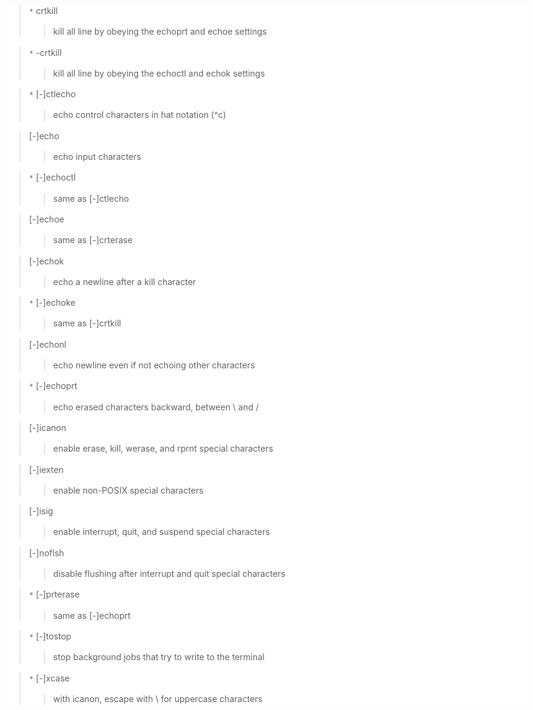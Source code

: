 
> `*` crtkill
> > kill all line by obeying the echoprt and echoe settings


> `*` -crtkill
> > kill all line by obeying the echoctl and echok settings


> `*` [-]ctlecho
> > echo control characters in hat notation (^c)


> [-]echo
> > echo input characters


> `*` [-]echoctl
> > same as [-]ctlecho


> [-]echoe
> > same as [-]crterase


> [-]echok
> > echo a newline after a kill character


> `*` [-]echoke
> > same as [-]crtkill


> [-]echonl
> > echo newline even if not echoing other characters


> `*` [-]echoprt
> > echo erased characters backward, between \ and /


> [-]icanon
> > enable erase, kill, werase, and rprnt special characters


> [-]iexten
> > enable non-POSIX special characters


> [-]isig
> > enable interrupt, quit, and suspend special characters


> [-]noflsh
> > disable flushing after interrupt and quit special characters


> `*` [-]prterase
> > same as [-]echoprt


> `*` [-]tostop
> > stop background jobs that try to write to the terminal


> `*` [-]xcase
> > with icanon, escape with \ for uppercase characters
